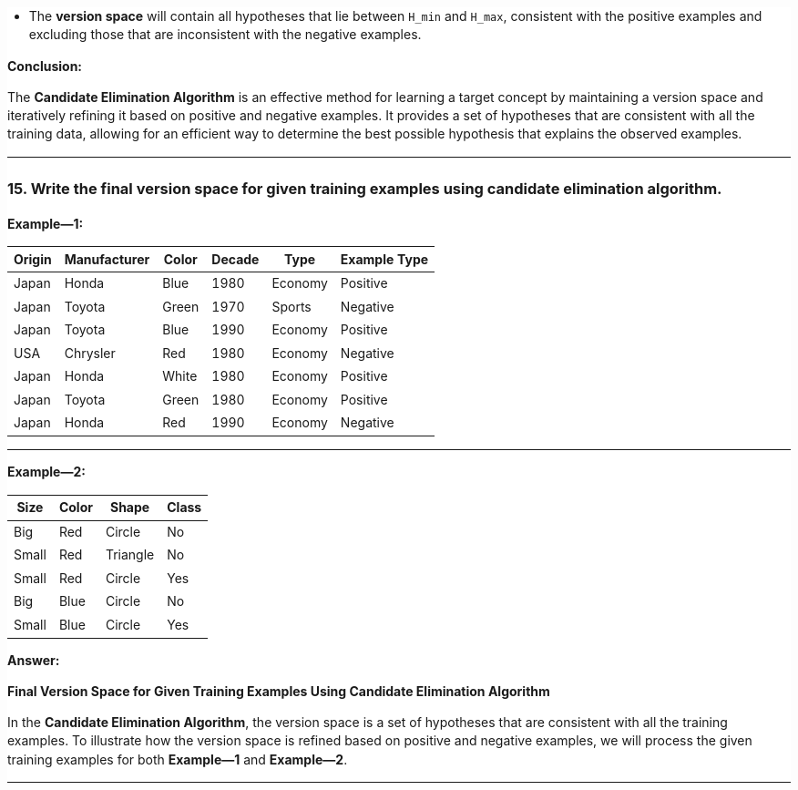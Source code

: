 - The **version space** will contain all hypotheses that lie between `H_min` and `H_max`, consistent with the positive examples and excluding those that are inconsistent with the negative examples.

**Conclusion:**

The **Candidate Elimination Algorithm** is an effective method for learning a target concept by maintaining a version space and iteratively refining it based on positive and negative examples. It provides a set of hypotheses that are consistent with all the training data, allowing for an efficient way to determine the best possible hypothesis that explains the observed examples.

---

<a id="q15"></a>
### 15. Write the final version space for given training examples using candidate elimination algorithm.  

**Example—1:**

| Origin  | Manufacturer | Color  | Decade | Type     | Example Type |
|---------|--------------|--------|--------|----------|--------------|
| Japan   | Honda        | Blue   | 1980   | Economy  | Positive     |
| Japan   | Toyota       | Green  | 1970   | Sports   | Negative     |
| Japan   | Toyota       | Blue   | 1990   | Economy  | Positive     |
| USA     | Chrysler     | Red    | 1980   | Economy  | Negative     |
| Japan   | Honda        | White  | 1980   | Economy  | Positive     |
| Japan   | Toyota       | Green  | 1980   | Economy  | Positive     |
| Japan   | Honda        | Red    | 1990   | Economy  | Negative     |

---

**Example—2:**

| Size  | Color  | Shape    | Class |
|-------|--------|----------|-------|
| Big   | Red    | Circle   | No    |
| Small | Red    | Triangle | No    |
| Small | Red    | Circle   | Yes   |
| Big   | Blue   | Circle   | No    |
| Small | Blue   | Circle   | Yes   |



**Answer:**

**Final Version Space for Given Training Examples Using Candidate Elimination Algorithm**

In the **Candidate Elimination Algorithm**, the version space is a set of hypotheses that are consistent with all the training examples. To illustrate how the version space is refined based on positive and negative examples, we will process the given training examples for both **Example—1** and **Example—2**.

---